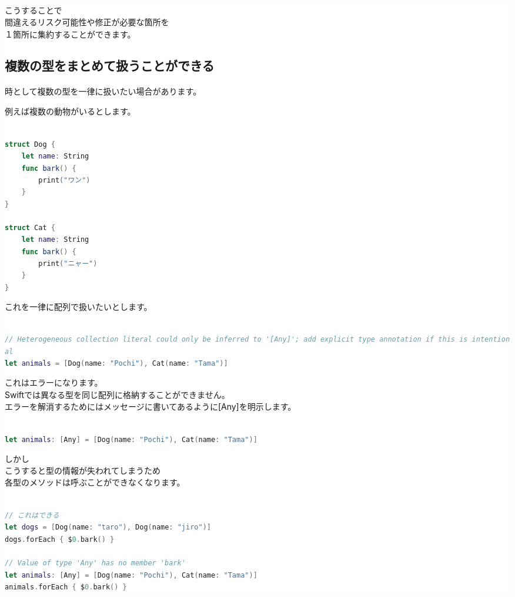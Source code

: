 こうすることで  
間違えるリスク可能性や修正が必要な箇所を  
１箇所に集約することができます。  
  
## 複数の型をまとめて扱うことができる  
  
時として複数の型を一律に扱いたい場合があります。  
  
例えば複数の動物がいるとします。  
  
```Swift

struct Dog {
    let name: String
    func bark() {
        print("ワン")
    }
}

struct Cat {
    let name: String
    func bark() {
        print("ニャー")
    }
}
```  
  
これを一律に配列で扱いたいとします。  
  
```Swift

// Heterogeneous collection literal could only be inferred to '[Any]'; add explicit type annotation if this is intentional
let animals = [Dog(name: "Pochi"), Cat(name: "Tama")]
```  
  
これはエラーになります。  
Swiftでは異なる型を同じ配列に格納することができません。  
エラーを解消するためにはメッセージに書いてあるように[Any]を明示します。  
  
```Swift

let animals: [Any] = [Dog(name: "Pochi"), Cat(name: "Tama")]
```  
  
しかし  
こうすると型の情報が失われてしまうため  
各型のメソッドは呼ぶことができなくなります。  
  
```swift

// これはできる
let dogs = [Dog(name: "taro"), Dog(name: "jiro")]
dogs.forEach { $0.bark() }

// Value of type 'Any' has no member 'bark'
let animals: [Any] = [Dog(name: "Pochi"), Cat(name: "Tama")]
animals.forEach { $0.bark() }
```  
  